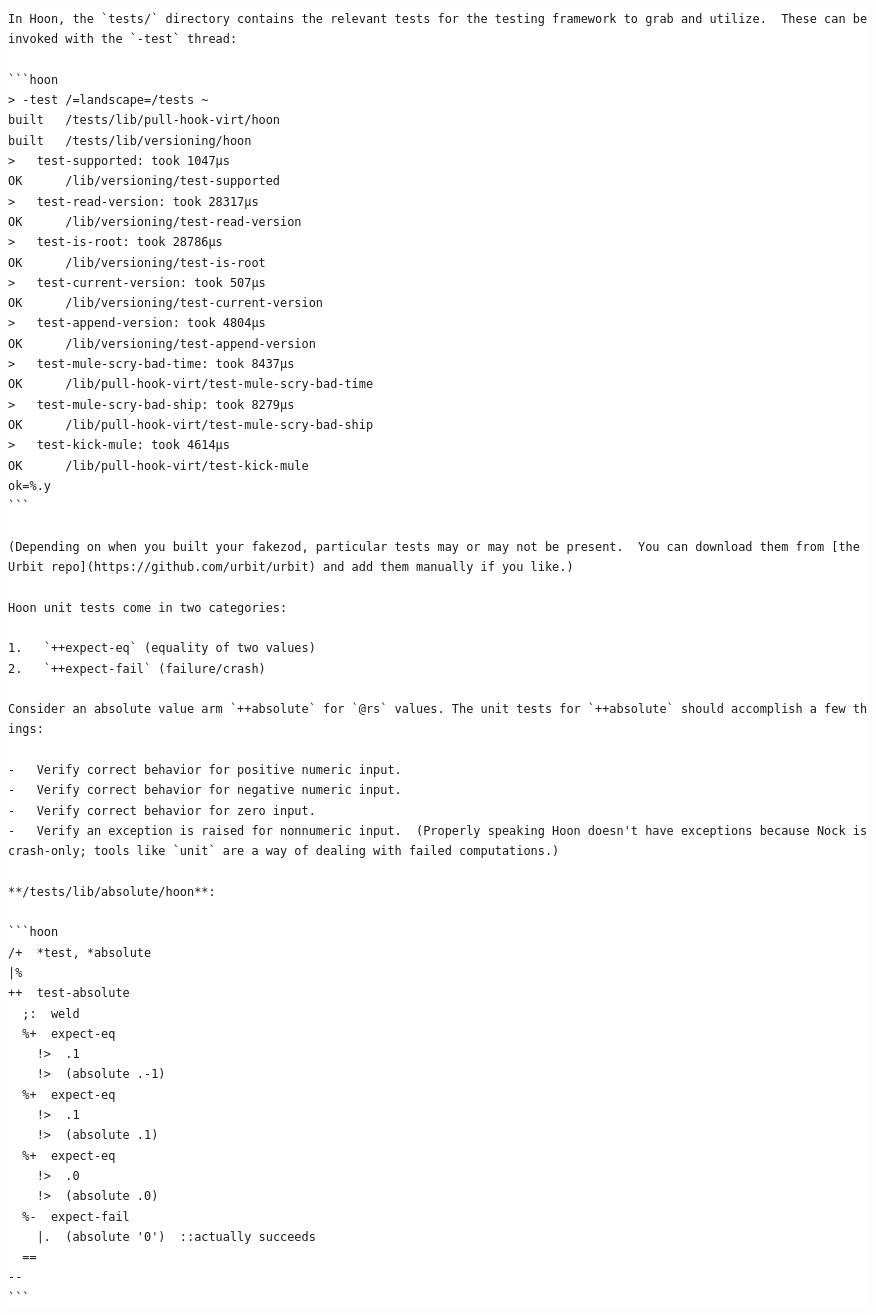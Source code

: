     In Hoon, the `tests/` directory contains the relevant tests for the testing framework to grab and utilize.  These can be invoked with the `-test` thread:
    
    ```hoon
    > -test /=landscape=/tests ~  
    built   /tests/lib/pull-hook-virt/hoon  
    built   /tests/lib/versioning/hoon  
    >   test-supported: took 1047µs  
    OK      /lib/versioning/test-supported  
    >   test-read-version: took 28317µs  
    OK      /lib/versioning/test-read-version  
    >   test-is-root: took 28786µs  
    OK      /lib/versioning/test-is-root  
    >   test-current-version: took 507µs  
    OK      /lib/versioning/test-current-version  
    >   test-append-version: took 4804µs  
    OK      /lib/versioning/test-append-version  
    >   test-mule-scry-bad-time: took 8437µs  
    OK      /lib/pull-hook-virt/test-mule-scry-bad-time  
    >   test-mule-scry-bad-ship: took 8279µs  
    OK      /lib/pull-hook-virt/test-mule-scry-bad-ship  
    >   test-kick-mule: took 4614µs  
    OK      /lib/pull-hook-virt/test-kick-mule  
    ok=%.y    
    ```
    
    (Depending on when you built your fakezod, particular tests may or may not be present.  You can download them from [the Urbit repo](https://github.com/urbit/urbit) and add them manually if you like.)
    
    Hoon unit tests come in two categories:
    
    1.   `++expect-eq` (equality of two values)
    2.   `++expect-fail` (failure/crash)
    
    Consider an absolute value arm `++absolute` for `@rs` values. The unit tests for `++absolute` should accomplish a few things:
    
    -   Verify correct behavior for positive numeric input.
    -   Verify correct behavior for negative numeric input.
    -   Verify correct behavior for zero input.
    -   Verify an exception is raised for nonnumeric input.  (Properly speaking Hoon doesn't have exceptions because Nock is crash-only; tools like `unit` are a way of dealing with failed computations.)

    **/tests/lib/absolute/hoon**:

    ```hoon
    /+  *test, *absolute
    |%
    ++  test-absolute
      ;:  weld
      %+  expect-eq
        !>  .1
        !>  (absolute .-1)
      %+  expect-eq
        !>  .1
        !>  (absolute .1)
      %+  expect-eq
        !>  .0
        !>  (absolute .0)
      %-  expect-fail
        |.  (absolute '0')  ::actually succeeds
      ==
    --
    ```
    